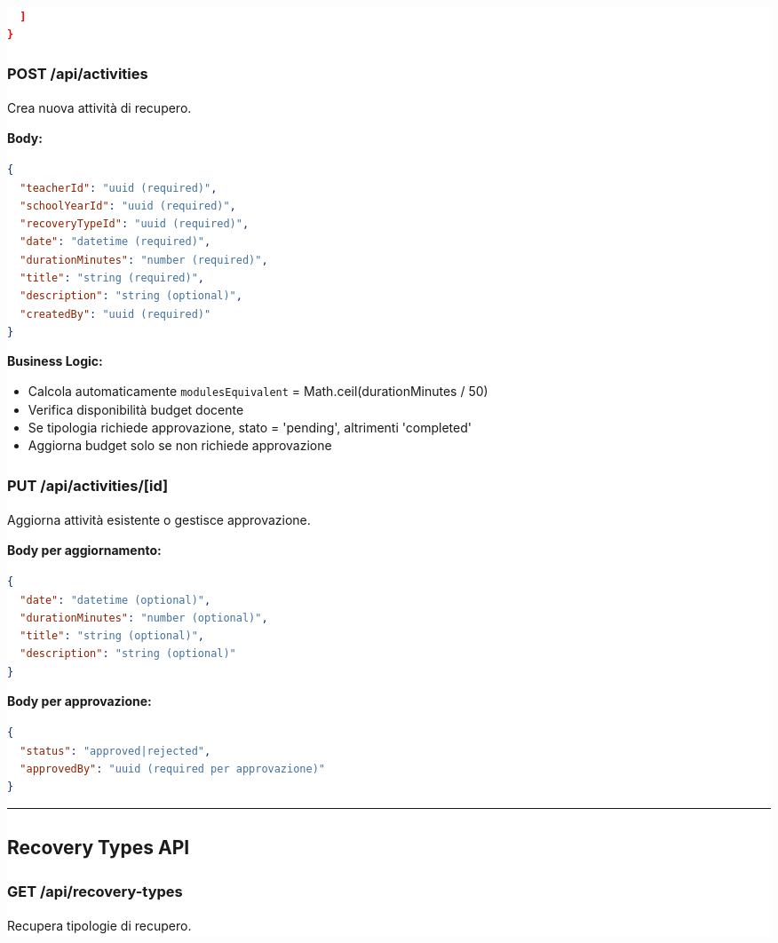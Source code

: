 ```json
  ]
}
```

### POST /api/activities
Crea nuova attività di recupero.

**Body:**
```json
{
  "teacherId": "uuid (required)",
  "schoolYearId": "uuid (required)",
  "recoveryTypeId": "uuid (required)",
  "date": "datetime (required)",
  "durationMinutes": "number (required)",
  "title": "string (required)",
  "description": "string (optional)",
  "createdBy": "uuid (required)"
}
```

**Business Logic:**
- Calcola automaticamente `modulesEquivalent` = Math.ceil(durationMinutes / 50)
- Verifica disponibilità budget docente
- Se tipologia richiede approvazione, stato = 'pending', altrimenti 'completed'
- Aggiorna budget solo se non richiede approvazione

### PUT /api/activities/[id]
Aggiorna attività esistente o gestisce approvazione.

**Body per aggiornamento:**
```json
{
  "date": "datetime (optional)",
  "durationMinutes": "number (optional)",
  "title": "string (optional)",
  "description": "string (optional)"
}
```

**Body per approvazione:**
```json
{
  "status": "approved|rejected",
  "approvedBy": "uuid (required per approvazione)"
}
```

---

## Recovery Types API

### GET /api/recovery-types
Recupera tipologie di recupero.
